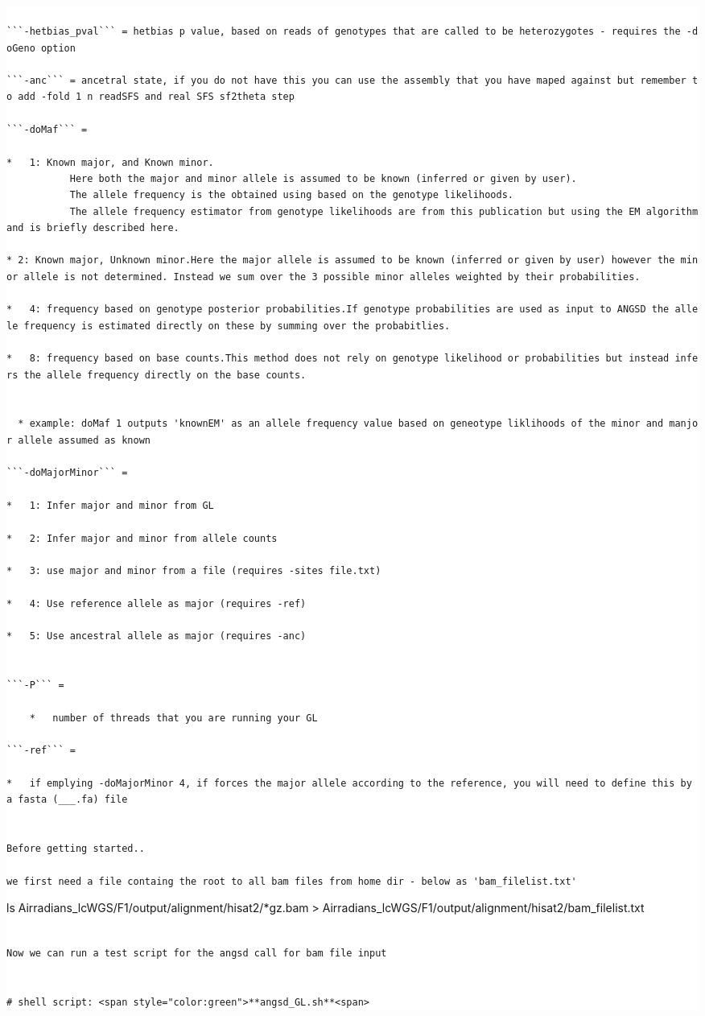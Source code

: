 ```

```-hetbias_pval``` = hetbias p value, based on reads of genotypes that are called to be heterozygotes - requires the -doGeno option

```-anc``` = ancetral state, if you do not have this you can use the assembly that you have maped against but remember to add -fold 1 n readSFS and real SFS sf2theta step

```-doMaf``` =

*	1: Known major, and Known minor.
		   Here both the major and minor allele is assumed to be known (inferred or given by user).
		   The allele frequency is the obtained using based on the genotype likelihoods.
		   The allele frequency estimator from genotype likelihoods are from this publication but using the EM algorithm and is briefly described here.

* 2: Known major, Unknown minor.Here the major allele is assumed to be known (inferred or given by user) however the minor allele is not determined. Instead we sum over the 3 possible minor alleles weighted by their probabilities.

*	4: frequency based on genotype posterior probabilities.If genotype probabilities are used as input to ANGSD the allele frequency is estimated directly on these by summing over the probabitlies.

*	8: frequency based on base counts.This method does not rely on genotype likelihood or probabilities but instead infers the allele frequency directly on the base counts.


  * example: doMaf 1 outputs 'knownEM' as an allele frequency value based on geneotype liklihoods of the minor and manjor allele assumed as known

```-doMajorMinor``` =

*	1: Infer major and minor from GL

*	2: Infer major and minor from allele counts

*	3: use major and minor from a file (requires -sites file.txt)

*	4: Use reference allele as major (requires -ref)

*	5: Use ancestral allele as major (requires -anc)


```-P``` =

	*	number of threads that you are running your GL

```-ref``` =

*	if emplying -doMajorMinor 4, if forces the major allele according to the reference, you will need to define this by a fasta (___.fa) file


Before getting started..

we first need a file containg the root to all bam files from home dir - below as 'bam_filelist.txt'

```
ls Airradians_lcWGS/F1/output/alignment/hisat2/*gz.bam > Airradians_lcWGS/F1/output/alignment/hisat2/bam_filelist.txt
```

Now we can run a test script for the angsd call for bam file input


# shell script: <span style="color:green">**angsd_GL.sh**<span>

```
